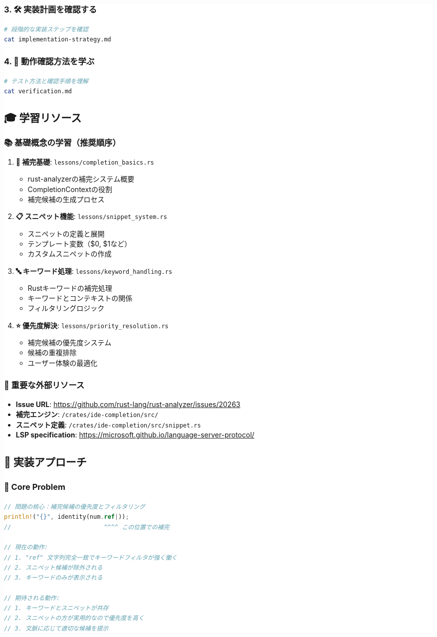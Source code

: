 ### 3. 🛠 実装計画を確認する
```bash
# 段階的な実装ステップを確認
cat implementation-strategy.md
```

### 4. 🧪 動作確認方法を学ぶ
```bash
# テスト方法と確認手順を理解
cat verification.md
```

## 🎓 学習リソース

### 📚 基礎概念の学習（推奨順序）

1. **🎯 補完基礎**: `lessons/completion_basics.rs`
   - rust-analyzerの補完システム概要
   - CompletionContextの役割
   - 補完候補の生成プロセス

2. **📋 スニペット機能**: `lessons/snippet_system.rs`
   - スニペットの定義と展開
   - テンプレート変数（$0, $1など）
   - カスタムスニペットの作成

3. **🔤 キーワード処理**: `lessons/keyword_handling.rs`
   - Rustキーワードの補完処理
   - キーワードとコンテキストの関係
   - フィルタリングロジック

4. **⭐ 優先度解決**: `lessons/priority_resolution.rs`
   - 補完候補の優先度システム
   - 候補の重複排除
   - ユーザー体験の最適化

### 🔗 重要な外部リソース

- **Issue URL**: https://github.com/rust-lang/rust-analyzer/issues/20263
- **補完エンジン**: `/crates/ide-completion/src/`
- **スニペット定義**: `/crates/ide-completion/src/snippet.rs`
- **LSP specification**: https://microsoft.github.io/language-server-protocol/

## 🚀 実装アプローチ

### 🎯 Core Problem

```rust
// 問題の核心：補完候補の優先度とフィルタリング
println!("{}", identity(num.ref|));
//                          ^^^^ この位置での補完

// 現在の動作:
// 1. "ref" 文字列完全一致でキーワードフィルタが強く働く
// 2. スニペット候補が除外される
// 3. キーワードのみが表示される

// 期待される動作:
// 1. キーワードとスニペットが共存
// 2. スニペットの方が実用的なので優先度を高く
// 3. 文脈に応じて適切な候補を提示
```
